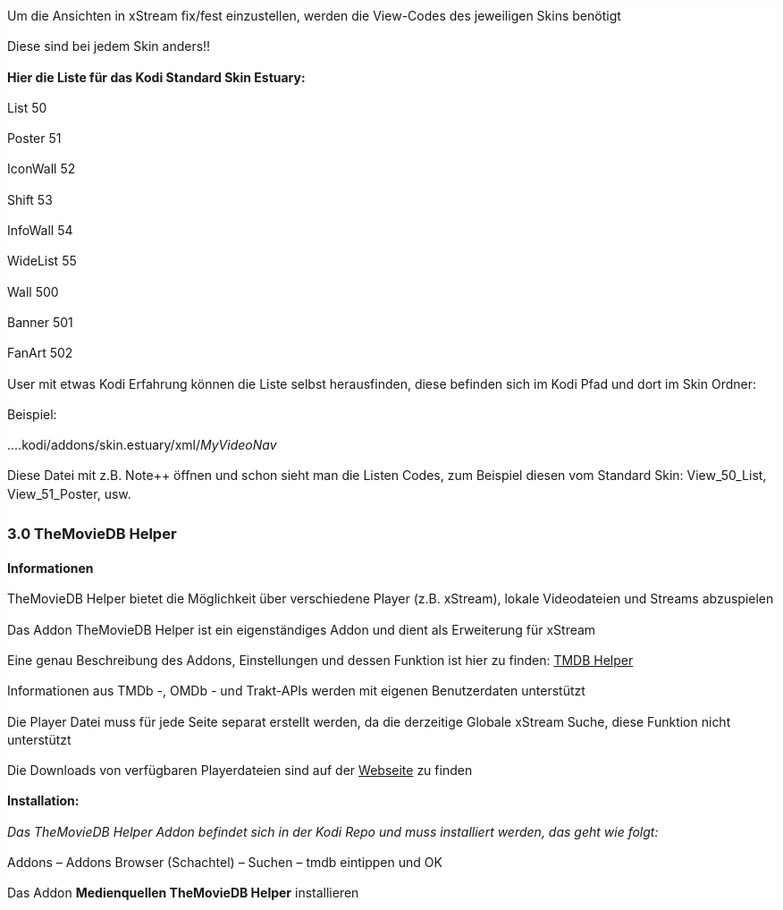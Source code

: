 Um die Ansichten in xStream fix/fest einzustellen, werden die View-Codes des jeweiligen Skins benötigt

Diese sind bei jedem Skin anders!!

**Hier die Liste für das Kodi Standard Skin Estuary:**

List 50

Poster 51

IconWall 52

Shift	53

InfoWall 54

WideList 55

Wall	500

Banner	501

FanArt	502

User mit etwas Kodi Erfahrung können die Liste selbst herausfinden, diese befinden sich im Kodi Pfad und dort im Skin Ordner:

Beispiel:

....kodi/addons/skin.estuary/xml/*MyVideoNav*

Diese Datei mit z.B. Note++ öffnen und schon sieht man die Listen Codes, zum Beispiel diesen vom Standard Skin: View_50_List, View_51_Poster, usw.

### 3.0 TheMovieDB Helper

**Informationen**

TheMovieDB Helper bietet die Möglichkeit über verschiedene Player (z.B. xStream), lokale Videodateien und Streams abzuspielen

Das Addon TheMovieDB Helper ist ein eigenständiges Addon und dient als Erweiterung für xStream

Eine genau Beschreibung des Addons, Einstellungen und dessen Funktion ist hier zu finden: [TMDB Helper](https://www.kodinerds.net/index.php/Thread/76317-HowTo-TMDB-Helper/)

Informationen aus TMDb -, OMDb - und Trakt-APIs werden mit eigenen Benutzerdaten unterstützt

Die Player Datei muss für jede Seite separat erstellt werden, da die derzeitige Globale xStream Suche, diese Funktion nicht unterstützt

Die Downloads von verfügbaren Playerdateien sind auf der [Webseite]( https://streamxstream.github.io/xStreamRepoWeb/) zu finden

**Installation:**

*Das TheMovieDB Helper Addon befindet sich in der Kodi Repo und muss installiert werden, das geht wie folgt:*
  
Addons – Addons Browser (Schachtel) – Suchen – tmdb eintippen und OK

Das Addon **Medienquellen TheMovieDB Helper** installieren
